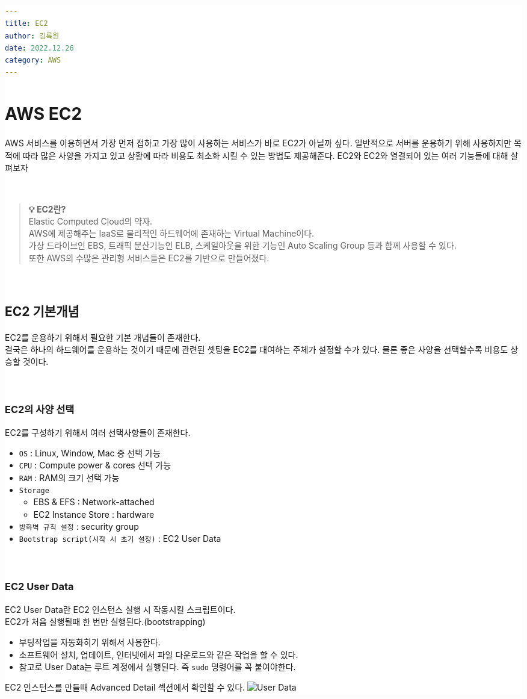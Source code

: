```yaml
---
title: EC2
author: 김록원
date: 2022.12.26
category: AWS
---
```


# AWS EC2  
AWS 서비스를 이용하면서 가장 먼저 접하고 가장 많이 사용하는 서비스가 바로 EC2가 아닐까 싶다. 일반적으로 서버를 운용하기 위해 사용하지만 목적에 따라 많은 사양을 가지고 있고 상황에 따라 비용도 최소화 시킬 수 있는 방법도 제공해준다. EC2와 EC2와 열결되어 있는 여러 기능들에 대해 살펴보자  

<br />  

> **💡 EC2란?**  
Elastic Computed Cloud의 약자.  
AWS에 제공해주는 IaaS로 물리적인 하드웨어에 존재하는 Virtual Machine이다.  
가상 드라이브인 EBS, 트래픽 분산기능인 ELB, 스케일아웃을 위한 기능인 Auto Scaling Group 등과 함께 사용할 수 있다.  
또한 AWS의 수많은 관리형 서비스들은 EC2를 기반으로 만들어졌다.  

<br />

## EC2 기본개념
EC2를 운용하기 위해서 필요한 기본 개념들이 존재한다.  
결국은 하나의 하드웨어를 운용하는 것이기 때문에 관련된 셋팅을 EC2를 대여하는 주체가 설정할 수가 있다. 물론 좋은 사양을 선택할수록 비용도 상승할 것이다.  

<br />  

### EC2의 사양 선택  
EC2를 구성하기 위해서 여러 선택사항들이 존재한다.  
- `OS` : Linux, Window, Mac 중 선택 가능
- `CPU` : Compute power & cores 선택 가능
- `RAM` : RAM의 크기 선택 가능
- `Storage`
  - EBS & EFS : Network-attached
  - EC2 Instance Store : hardware
- `방화벽 규칙 설정` : security group
- `Bootstrap script(시작 시 초기 설정)` : EC2 User Data

<br />  

### EC2 User Data
EC2 User Data란 EC2 인스턴스 실행 시 작동시킬 스크립트이다.  
EC2가 처음 실행될때 한 번만 실행된다.(bootstrapping)  
- 부팅작업을 자동화히기 위해서 사용한다.
- 소프트웨어 설치, 업데이트, 인터넷에서 파일 다운로드와 같은 작업을 할 수 있다.
- 참고로 User Data는 루트 계정에서 실행된다. 즉 `sudo` 명령어를 꼭 붙여야한다.  

EC2 인스턴스를 만들때 Advanced Detail 섹션에서 확인할 수 있다.
![User Data](https://user-images.githubusercontent.com/52196792/209640103-2f639462-8d00-45f9-9833-e147eef6908d.png)
